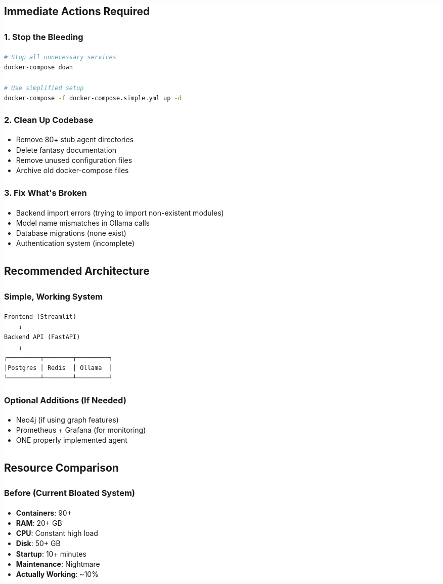 ## Immediate Actions Required

### 1. Stop the Bleeding
```bash
# Stop all unnecessary services
docker-compose down

# Use simplified setup
docker-compose -f docker-compose.simple.yml up -d
```

### 2. Clean Up Codebase
- Remove 80+ stub agent directories
- Delete fantasy documentation
- Remove unused configuration files
- Archive old docker-compose files

### 3. Fix What's Broken
- Backend import errors (trying to import non-existent modules)
- Model name mismatches in Ollama calls
- Database migrations (none exist)
- Authentication system (incomplete)

## Recommended Architecture

### Simple, Working System
```
Frontend (Streamlit)
    ↓
Backend API (FastAPI)
    ↓
┌─────────┬────────┬─────────┐
│Postgres │ Redis  │ Ollama  │
└─────────┴────────┴─────────┘
```

### Optional Additions (If Needed)
- Neo4j (if using graph features)
- Prometheus + Grafana (for monitoring)
- ONE properly implemented agent

## Resource Comparison

### Before (Current Bloated System)
- **Containers**: 90+
- **RAM**: 20+ GB
- **CPU**: Constant high load
- **Disk**: 50+ GB
- **Startup**: 10+ minutes
- **Maintenance**: Nightmare
- **Actually Working**: ~10%
